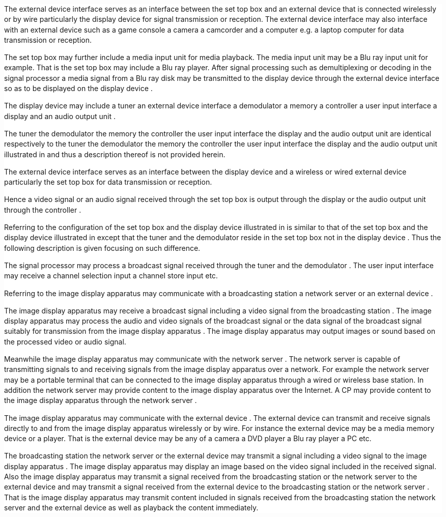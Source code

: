 The external device interface serves as an interface between the set top box and an external device that is connected wirelessly or by wire particularly the display device for signal transmission or reception. The external device interface may also interface with an external device such as a game console a camera a camcorder and a computer e.g. a laptop computer for data transmission or reception.

The set top box may further include a media input unit for media playback. The media input unit may be a Blu ray input unit for example. That is the set top box may include a Blu ray player. After signal processing such as demultiplexing or decoding in the signal processor a media signal from a Blu ray disk may be transmitted to the display device through the external device interface so as to be displayed on the display device .

The display device may include a tuner an external device interface a demodulator a memory a controller a user input interface a display and an audio output unit .

The tuner the demodulator the memory the controller the user input interface the display and the audio output unit are identical respectively to the tuner the demodulator the memory the controller the user input interface the display and the audio output unit illustrated in and thus a description thereof is not provided herein.

The external device interface serves as an interface between the display device and a wireless or wired external device particularly the set top box for data transmission or reception.

Hence a video signal or an audio signal received through the set top box is output through the display or the audio output unit through the controller .

Referring to the configuration of the set top box and the display device illustrated in is similar to that of the set top box and the display device illustrated in except that the tuner and the demodulator reside in the set top box not in the display device . Thus the following description is given focusing on such difference.

The signal processor may process a broadcast signal received through the tuner and the demodulator . The user input interface may receive a channel selection input a channel store input etc.

Referring to the image display apparatus may communicate with a broadcasting station a network server or an external device .

The image display apparatus may receive a broadcast signal including a video signal from the broadcasting station . The image display apparatus may process the audio and video signals of the broadcast signal or the data signal of the broadcast signal suitably for transmission from the image display apparatus . The image display apparatus may output images or sound based on the processed video or audio signal.

Meanwhile the image display apparatus may communicate with the network server . The network server is capable of transmitting signals to and receiving signals from the image display apparatus over a network. For example the network server may be a portable terminal that can be connected to the image display apparatus through a wired or wireless base station. In addition the network server may provide content to the image display apparatus over the Internet. A CP may provide content to the image display apparatus through the network server .

The image display apparatus may communicate with the external device . The external device can transmit and receive signals directly to and from the image display apparatus wirelessly or by wire. For instance the external device may be a media memory device or a player. That is the external device may be any of a camera a DVD player a Blu ray player a PC etc.

The broadcasting station the network server or the external device may transmit a signal including a video signal to the image display apparatus . The image display apparatus may display an image based on the video signal included in the received signal. Also the image display apparatus may transmit a signal received from the broadcasting station or the network server to the external device and may transmit a signal received from the external device to the broadcasting station or the network server . That is the image display apparatus may transmit content included in signals received from the broadcasting station the network server and the external device as well as playback the content immediately.
